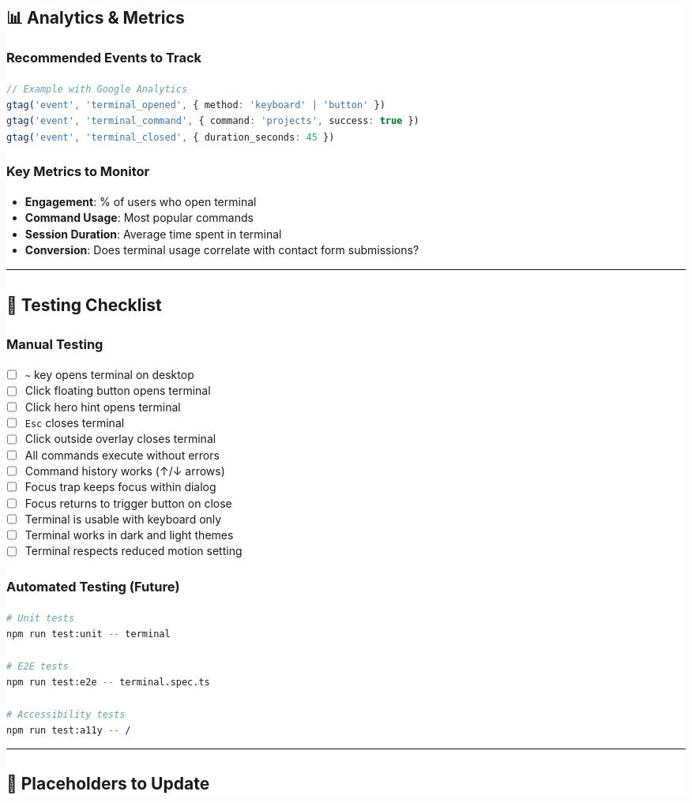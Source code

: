 
## 📊 Analytics & Metrics

### Recommended Events to Track

```typescript
// Example with Google Analytics
gtag('event', 'terminal_opened', { method: 'keyboard' | 'button' })
gtag('event', 'terminal_command', { command: 'projects', success: true })
gtag('event', 'terminal_closed', { duration_seconds: 45 })
```

### Key Metrics to Monitor
- **Engagement**: % of users who open terminal
- **Command Usage**: Most popular commands
- **Session Duration**: Average time spent in terminal
- **Conversion**: Does terminal usage correlate with contact form submissions?

---

## 🧪 Testing Checklist

### Manual Testing
- [ ] `~` key opens terminal on desktop
- [ ] Click floating button opens terminal
- [ ] Click hero hint opens terminal
- [ ] `Esc` closes terminal
- [ ] Click outside overlay closes terminal
- [ ] All commands execute without errors
- [ ] Command history works (↑/↓ arrows)
- [ ] Focus trap keeps focus within dialog
- [ ] Focus returns to trigger button on close
- [ ] Terminal is usable with keyboard only
- [ ] Terminal works in dark and light themes
- [ ] Terminal respects reduced motion setting

### Automated Testing (Future)
```bash
# Unit tests
npm run test:unit -- terminal

# E2E tests
npm run test:e2e -- terminal.spec.ts

# Accessibility tests
npm run test:a11y -- /
```

---

## 🔗 Placeholders to Update
